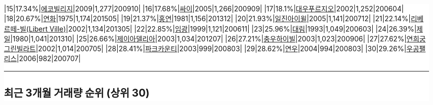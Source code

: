 |15|17.34%|[에코빌리지](https://search.naver.com/search.naver?query=%EC%84%9C%EC%9A%B8%ED%8A%B9%EB%B3%84%EC%8B%9C+%EC%84%9C%EB%8C%80%EB%AC%B8%EA%B5%AC+%EC%97%B0%ED%9D%AC%EB%8F%99+%EC%97%90%EC%BD%94%EB%B9%8C%EB%A6%AC%EC%A7%80)|2009|1,277|200910|
|16|17.68%|[싸이](https://search.naver.com/search.naver?query=%EC%84%9C%EC%9A%B8%ED%8A%B9%EB%B3%84%EC%8B%9C+%EC%84%9C%EB%8C%80%EB%AC%B8%EA%B5%AC+%EC%97%B0%ED%9D%AC%EB%8F%99+%EC%8B%B8%EC%9D%B4)|2005|1,266|200909|
|17|18.1%|[대우푸르지오](https://search.naver.com/search.naver?query=%EC%84%9C%EC%9A%B8%ED%8A%B9%EB%B3%84%EC%8B%9C+%EC%84%9C%EB%8C%80%EB%AC%B8%EA%B5%AC+%EC%97%B0%ED%9D%AC%EB%8F%99+%EB%8C%80%EC%9A%B0%ED%91%B8%EB%A5%B4%EC%A7%80%EC%98%A4)|2002|1,252|200604|
|18|20.67%|[연화](https://search.naver.com/search.naver?query=%EC%84%9C%EC%9A%B8%ED%8A%B9%EB%B3%84%EC%8B%9C+%EC%84%9C%EB%8C%80%EB%AC%B8%EA%B5%AC+%EC%97%B0%ED%9D%AC%EB%8F%99+%EC%97%B0%ED%99%94)|1975|1,174|201505|
|19|21.37%|[홍연](https://search.naver.com/search.naver?query=%EC%84%9C%EC%9A%B8%ED%8A%B9%EB%B3%84%EC%8B%9C+%EC%84%9C%EB%8C%80%EB%AC%B8%EA%B5%AC+%EC%97%B0%ED%9D%AC%EB%8F%99+%ED%99%8D%EC%97%B0)|1981|1,156|201312|
|20|21.93%|[일진아이윌](https://search.naver.com/search.naver?query=%EC%84%9C%EC%9A%B8%ED%8A%B9%EB%B3%84%EC%8B%9C+%EC%84%9C%EB%8C%80%EB%AC%B8%EA%B5%AC+%EC%97%B0%ED%9D%AC%EB%8F%99+%EC%9D%BC%EC%A7%84%EC%95%84%EC%9D%B4%EC%9C%8C)|2005|1,141|200712|
|21|22.14%|[리베르떼-빌(Libert Ville)](https://search.naver.com/search.naver?query=%EC%84%9C%EC%9A%B8%ED%8A%B9%EB%B3%84%EC%8B%9C+%EC%84%9C%EB%8C%80%EB%AC%B8%EA%B5%AC+%EC%97%B0%ED%9D%AC%EB%8F%99+%EB%A6%AC%EB%B2%A0%EB%A5%B4%EB%96%BC-%EB%B9%8C%28Libert+Ville%29)|2002|1,134|201305|
|22|22.85%|[임광](https://search.naver.com/search.naver?query=%EC%84%9C%EC%9A%B8%ED%8A%B9%EB%B3%84%EC%8B%9C+%EC%84%9C%EB%8C%80%EB%AC%B8%EA%B5%AC+%EC%97%B0%ED%9D%AC%EB%8F%99+%EC%9E%84%EA%B4%91)|1999|1,121|200611|
|23|25.96%|[대림](https://search.naver.com/search.naver?query=%EC%84%9C%EC%9A%B8%ED%8A%B9%EB%B3%84%EC%8B%9C+%EC%84%9C%EB%8C%80%EB%AC%B8%EA%B5%AC+%EC%97%B0%ED%9D%AC%EB%8F%99+%EB%8C%80%EB%A6%BC)|1993|1,049|200603|
|24|26.39%|[제일](https://search.naver.com/search.naver?query=%EC%84%9C%EC%9A%B8%ED%8A%B9%EB%B3%84%EC%8B%9C+%EC%84%9C%EB%8C%80%EB%AC%B8%EA%B5%AC+%EC%97%B0%ED%9D%AC%EB%8F%99+%EC%A0%9C%EC%9D%BC)|1980|1,041|201310|
|25|26.66%|[제이아델리아](https://search.naver.com/search.naver?query=%EC%84%9C%EC%9A%B8%ED%8A%B9%EB%B3%84%EC%8B%9C+%EC%84%9C%EB%8C%80%EB%AC%B8%EA%B5%AC+%EC%97%B0%ED%9D%AC%EB%8F%99+%EC%A0%9C%EC%9D%B4%EC%95%84%EB%8D%B8%EB%A6%AC%EC%95%84)|2003|1,034|201207|
|26|27.21%|[충우하이빌](https://search.naver.com/search.naver?query=%EC%84%9C%EC%9A%B8%ED%8A%B9%EB%B3%84%EC%8B%9C+%EC%84%9C%EB%8C%80%EB%AC%B8%EA%B5%AC+%EC%97%B0%ED%9D%AC%EB%8F%99+%EC%B6%A9%EC%9A%B0%ED%95%98%EC%9D%B4%EB%B9%8C)|2003|1,023|200906|
|27|27.62%|[연희궁그린빌라트](https://search.naver.com/search.naver?query=%EC%84%9C%EC%9A%B8%ED%8A%B9%EB%B3%84%EC%8B%9C+%EC%84%9C%EB%8C%80%EB%AC%B8%EA%B5%AC+%EC%97%B0%ED%9D%AC%EB%8F%99+%EC%97%B0%ED%9D%AC%EA%B6%81%EA%B7%B8%EB%A6%B0%EB%B9%8C%EB%9D%BC%ED%8A%B8)|2002|1,014|200705|
|28|28.41%|[파크카운티](https://search.naver.com/search.naver?query=%EC%84%9C%EC%9A%B8%ED%8A%B9%EB%B3%84%EC%8B%9C+%EC%84%9C%EB%8C%80%EB%AC%B8%EA%B5%AC+%EC%97%B0%ED%9D%AC%EB%8F%99+%ED%8C%8C%ED%81%AC%EC%B9%B4%EC%9A%B4%ED%8B%B0)|2003|999|200803|
|29|28.62%|[연우](https://search.naver.com/search.naver?query=%EC%84%9C%EC%9A%B8%ED%8A%B9%EB%B3%84%EC%8B%9C+%EC%84%9C%EB%8C%80%EB%AC%B8%EA%B5%AC+%EC%97%B0%ED%9D%AC%EB%8F%99+%EC%97%B0%EC%9A%B0)|2004|994|200803|
|30|29.26%|[우공팰리스](https://search.naver.com/search.naver?query=%EC%84%9C%EC%9A%B8%ED%8A%B9%EB%B3%84%EC%8B%9C+%EC%84%9C%EB%8C%80%EB%AC%B8%EA%B5%AC+%EC%97%B0%ED%9D%AC%EB%8F%99+%EC%9A%B0%EA%B3%B5%ED%8C%B0%EB%A6%AC%EC%8A%A4)|2006|982|200707|


---

## 최근 3개월 거래량 순위 (상위 30)


<div style="width:100%;">
    <canvas id="deal_count_ranking" height="250"></canvas>
</div>


<script>
new Chart(document.getElementById("deal_count_ranking"), {
    type: 'horizontalBar',
    data: {
        labels: ['대우푸르지오', '성원', '홍연(723-9)', '은하', '동도아카데미하우스3차', '연화', '리베르떼-빌(Libert Ville)', '연희자이엘라'],
        datasets: [{
            label: '실거래 수',
            data: [2, 2, 2, 1, 1, 1, 1, 1],
            borderColor: "rgba(255, 0, 128, 1)",
            backgroundColor: "rgba(255, 0, 128, 0.5)",
            fill: false,
        }]
    },
    options: {
        responsive: true,
        title: {
            display: true,
            text: '최근 3개월 거래량 순위'
        },
        tooltips: {
            mode: 'index',
            intersect: false,
            callbacks: {
                title: function(tooltipItems, data) {
                    return "실거래 수:";
                },